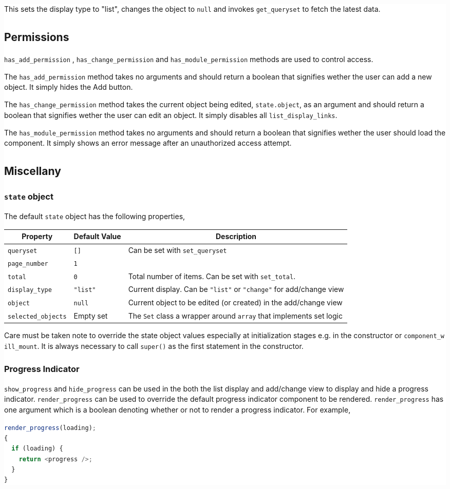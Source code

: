 This sets the display type to "list", changes the object to `null` and invokes `get_queryset` to fetch the latest data.

## Permissions

`has_add_permission` , `has_change_permission` and `has_module_permission` methods are used to control access.

The `has_add_permission` method takes no arguments and should return a boolean that signifies wether the user can add a new object. It simply hides the Add button.

The `has_change_permission` method takes the current object being edited, `state.object`, as an argument and should return a boolean that signifies wether the user can edit an object. It simply disables all `list_display_links`.

The `has_module_permission` method takes no arguments and should return a boolean that signifies wether the user should load the component. It simply shows an error message after an unauthorized access attempt.

## Miscellany

### `state` object

The default `state` object has the following properties,

| Property           | Default Value | Description                                                        |
| ------------------ | ------------- | ------------------------------------------------------------------ |
| `queryset`         | `[]`          | Can be set with `set_queryset`                                     |
| `page_number`      | `1`           |
| `total`            | `0`           | Total number of items. Can be set with `set_total`.                |
| `display_type`     | `"list"`      | Current display. Can be `"list"` or `"change"` for add/change view |
| `object`           | `null`        | Current object to be edited (or created) in the add/change view    |
| `selected_objects` | Empty set     | The `Set` class a wrapper around `array` that implements set logic |

Care must be taken note to override the state object values especially at initialization stages e.g. in the constructor or `component_will_mount`. It is always necessary to call `super()` as the first statement in the constructor. 

### Progress Indicator

`show_progress` and `hide_progress` can be used in the both the list display and add/change view to display and hide a progress indicator. `render_progress` can be used to override the default progress indicator component to be rendered. `render_progress` has one argument which is a boolean denoting whether or not to render a progress indicator. For example,

```javascript
render_progress(loading);
{
  if (loading) {
    return <progress />;
  }
}
```

